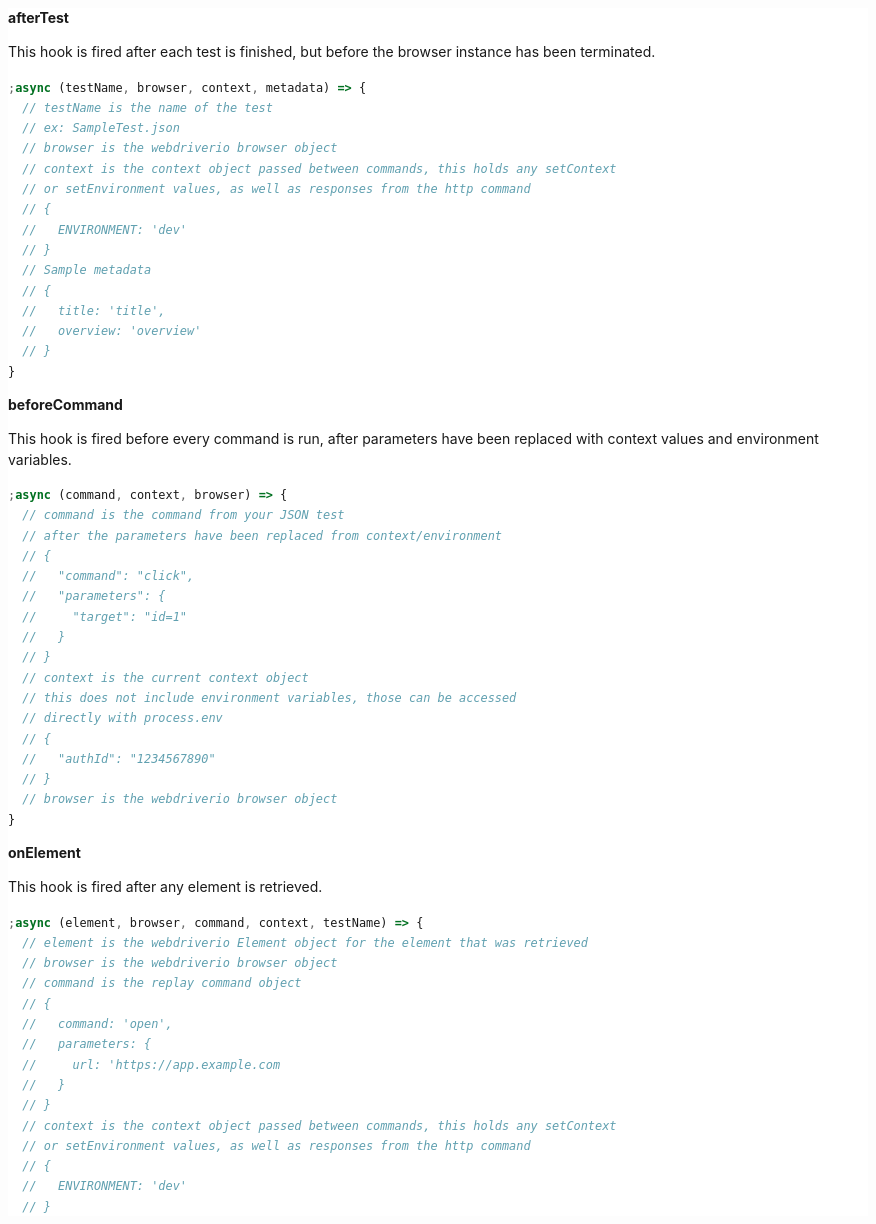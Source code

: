 **afterTest**

This hook is fired after each test is finished, but before the browser instance has been terminated.

```js
;async (testName, browser, context, metadata) => {
  // testName is the name of the test
  // ex: SampleTest.json
  // browser is the webdriverio browser object
  // context is the context object passed between commands, this holds any setContext
  // or setEnvironment values, as well as responses from the http command
  // {
  //   ENVIRONMENT: 'dev'
  // }
  // Sample metadata
  // {
  //   title: 'title',
  //   overview: 'overview'
  // }
}
```

**beforeCommand**

This hook is fired before every command is run, after parameters have been replaced with context values and environment variables.

```js
;async (command, context, browser) => {
  // command is the command from your JSON test
  // after the parameters have been replaced from context/environment
  // {
  //   "command": "click",
  //   "parameters": {
  //     "target": "id=1"
  //   }
  // }
  // context is the current context object
  // this does not include environment variables, those can be accessed
  // directly with process.env
  // {
  //   "authId": "1234567890"
  // }
  // browser is the webdriverio browser object
}
```

**onElement**

This hook is fired after any element is retrieved.

```js
;async (element, browser, command, context, testName) => {
  // element is the webdriverio Element object for the element that was retrieved
  // browser is the webdriverio browser object
  // command is the replay command object
  // {
  //   command: 'open',
  //   parameters: {
  //     url: 'https://app.example.com
  //   }
  // }
  // context is the context object passed between commands, this holds any setContext
  // or setEnvironment values, as well as responses from the http command
  // {
  //   ENVIRONMENT: 'dev'
  // }
```